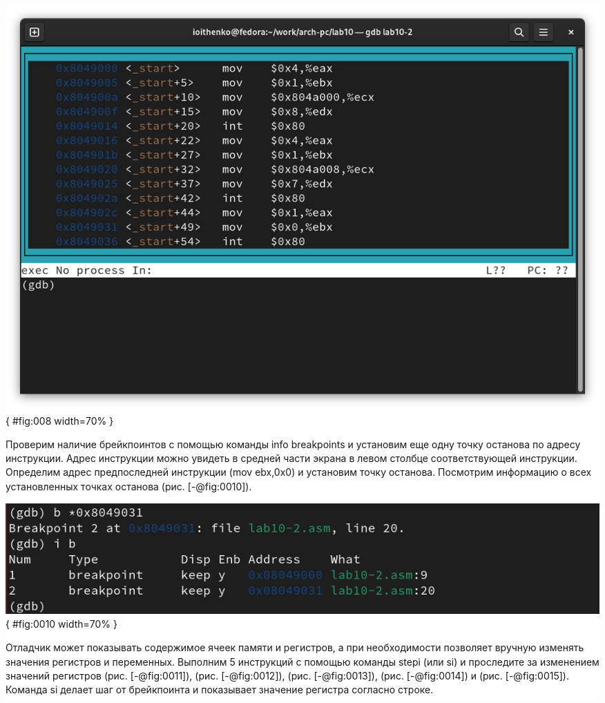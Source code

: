 ![Режим псевдографики](image/9.png){ #fig:008 width=70% }

Проверим наличие брейкпоинтов с помощью команды info breakpoints и установим еще одну точку останова по адресу инструкции. Адрес инструкции можно увидеть в средней части экрана в левом столбце соответствующей инструкции. Определим адрес предпоследней инструкции (mov ebx,0x0) и установим точку останова. 
Посмотрим информацию о всех установленных точках останова (рис. [-@fig:0010]).

![Брейкпоинты](image/10.png){ #fig:0010 width=70% }

Отладчик может показывать содержимое ячеек памяти и регистров, а при необходимости позволяет вручную изменять значения регистров и переменных. Выполним 5 инструкций с помощью команды stepi (или si) и проследите за изменением значений регистров (рис. [-@fig:0011]), (рис. [-@fig:0012]), (рис. [-@fig:0013]), (рис. [-@fig:0014]) и (рис. [-@fig:0015]). Команда si делает шаг от брейкпоинта и показывает значение регистра согласно строке.
